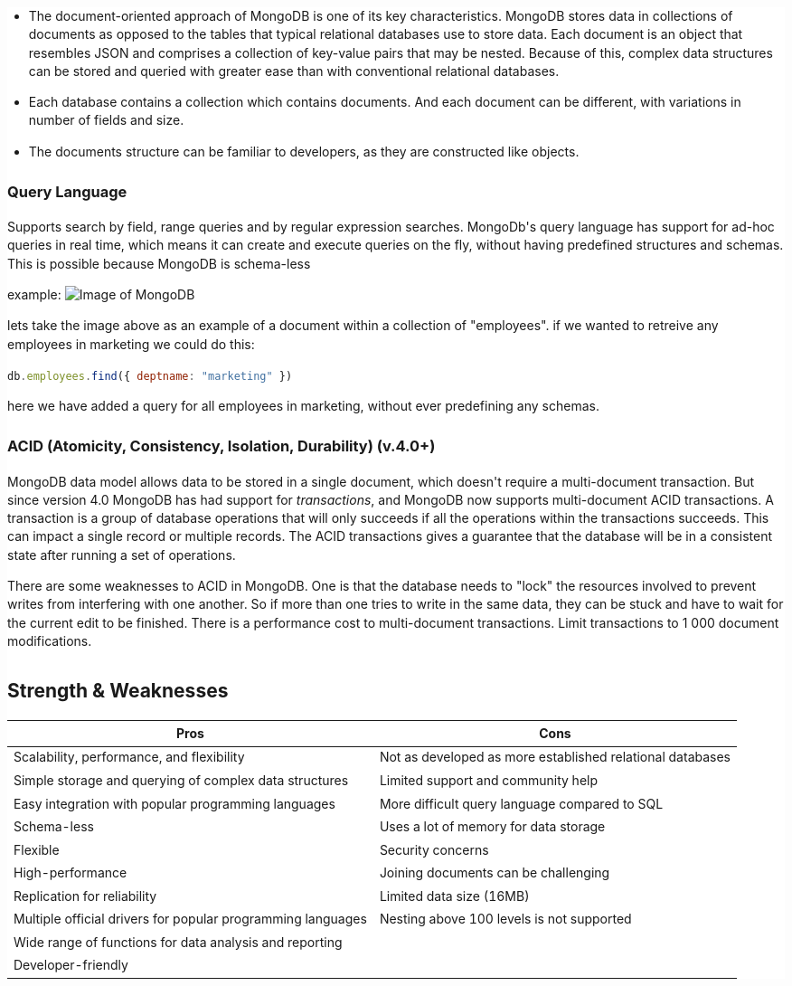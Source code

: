 - The document-oriented approach of MongoDB is one of its key characteristics. MongoDB stores data in collections of documents as opposed to the tables that typical relational databases use to store data. Each document is an object that resembles JSON and comprises a collection of key-value pairs that may be nested. Because of this, complex data structures can be stored and queried with greater ease than with conventional relational databases.

- Each database contains a collection which contains documents. And each document can be different, with variations in number of fields and size.
- The documents structure can be familiar to developers, as they are constructed like objects.

### Query Language

Supports search by field, range queries and by regular expression searches. MongoDb's query language has support for ad-hoc queries in real time, which means it can create and execute queries on the fly, without having predefined structures and schemas. This is possible because MongoDB is schema-less

example:
![Image of MongoDB](https://studyopedia.com/wp-content/uploads/2021/06/MongoDB-example.png)

lets take the image above as an example of a document within a collection of "employees". if we wanted to retreive any employees in marketing we could do this:

```js
db.employees.find({ deptname: "marketing" })
```

here we have added a query for all employees in marketing, without ever predefining any schemas.

### ACID (Atomicity, Consistency, Isolation, Durability) (v.4.0+)

MongoDB data model allows data to be stored in a single document, which doesn't require a multi-document transaction. But since version 4.0 MongoDB has had support for _transactions_, and MongoDB now supports multi-document ACID transactions. A transaction is a group of database operations that will only succeeds if all the operations within the transactions succeeds. This can impact a single record or multiple records. The ACID transactions gives a guarantee that the database will be in a consistent state after running a set of operations.

There are some weaknesses to ACID in MongoDB. One is that the database needs to "lock" the resources involved to prevent writes from interfering with one another. So if more than one tries to write in the same data, they can be stuck and have to wait for the current edit to be finished. There is a performance cost to multi-document transactions. Limit transactions to 1 000 document modifications.

## Strength & Weaknesses

| Pros                                                        | Cons                                                      |
| ----------------------------------------------------------- | --------------------------------------------------------- |
| Scalability, performance, and flexibility                   | Not as developed as more established relational databases |
| Simple storage and querying of complex data structures      | Limited support and community help                        |
| Easy integration with popular programming languages         | More difficult query language compared to SQL             |
| Schema-less                                                 | Uses a lot of memory for data storage                     |
| Flexible                                                    | Security concerns                                         |
| High-performance                                            | Joining documents can be challenging                      |
| Replication for reliability                                 | Limited data size (16MB)                                  |
| Multiple official drivers for popular programming languages | Nesting above 100 levels is not supported                 |
| Wide range of functions for data analysis and reporting     |                                                           |
| Developer-friendly                                          |                                                           |
